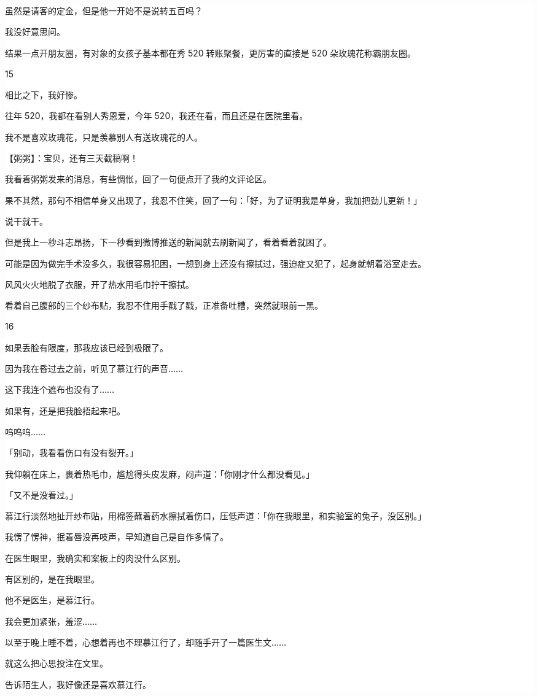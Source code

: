 虽然是请客的定金，但是他一开始不是说转五百吗？

我没好意思问。

结果一点开朋友圈，有对象的女孩子基本都在秀 520 转账聚餐，更厉害的直接是 520 朵玫瑰花称霸朋友圈。

15

相比之下，我好惨。

往年 520，我都在看别人秀恩爱，今年 520，我还在看，而且还是在医院里看。

我不是喜欢玫瑰花，只是羡慕别人有送玫瑰花的人。

【粥粥】：宝贝，还有三天截稿啊！

我看着粥粥发来的消息，有些惆怅，回了一句便点开了我的文评论区。

果不其然，那句不相信单身又出现了，我忍不住笑，回了一句：「好，为了证明我是单身，我加把劲儿更新！」

说干就干。

但是我上一秒斗志昂扬，下一秒看到微博推送的新闻就去刷新闻了，看着看着就困了。

可能是因为做完手术没多久，我很容易犯困，一想到身上还没有擦拭过，强迫症又犯了，起身就朝着浴室走去。

风风火火地脱了衣服，开了热水用毛巾拧干擦拭。

看着自己腹部的三个纱布贴，我忍不住用手戳了戳，正准备吐槽，突然就眼前一黑。

16

如果丢脸有限度，那我应该已经到极限了。

因为我在昏过去之前，听见了慕江行的声音……

这下我连个遮布也没有了……

如果有，还是把我脸捂起来吧。

呜呜呜……

「别动，我看看伤口有没有裂开。」

我仰躺在床上，裹着热毛巾，尴尬得头皮发麻，闷声道：「你刚才什么都没看见。」

「又不是没看过。」

慕江行淡然地扯开纱布贴，用棉签蘸着药水擦拭着伤口，压低声道：「你在我眼里，和实验室的兔子，没区别。」

我愣了愣神，抿着唇没再吱声，早知道自己是自作多情了。

在医生眼里，我确实和案板上的肉没什么区别。

有区别的，是在我眼里。

他不是医生，是慕江行。

我会更加紧张，羞涩……

以至于晚上睡不着，心想着再也不理慕江行了，却随手开了一篇医生文……

就这么把心思投注在文里。

告诉陌生人，我好像还是喜欢慕江行。
